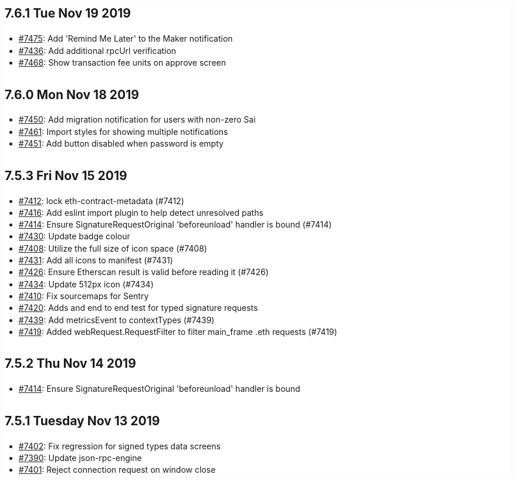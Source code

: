 ## 7.6.1 Tue Nov 19 2019

- [#7475](https://github.com/WutangMask/metamask-extension/pull/7475): Add 'Remind Me Later' to the Maker notification
- [#7436](https://github.com/WutangMask/metamask-extension/pull/7436): Add additional rpcUrl verification
- [#7468](https://github.com/WutangMask/metamask-extension/pull/7468): Show transaction fee units on approve screen

## 7.6.0 Mon Nov 18 2019

- [#7450](https://github.com/WutangMask/metamask-extension/pull/7450): Add migration notification for users with non-zero Sai
- [#7461](https://github.com/WutangMask/metamask-extension/pull/7461): Import styles for showing multiple notifications
- [#7451](https://github.com/WutangMask/metamask-extension/pull/7451): Add button disabled when password is empty

## 7.5.3 Fri Nov 15 2019

- [#7412](https://github.com/WutangMask/metamask-extension/pull/7412): lock eth-contract-metadata (#7412)
- [#7416](https://github.com/WutangMask/metamask-extension/pull/7416): Add eslint import plugin to help detect unresolved paths
- [#7414](https://github.com/WutangMask/metamask-extension/pull/7414): Ensure SignatureRequestOriginal 'beforeunload' handler is bound (#7414)
- [#7430](https://github.com/WutangMask/metamask-extension/pull/7430): Update badge colour
- [#7408](https://github.com/WutangMask/metamask-extension/pull/7408): Utilize the full size of icon space (#7408)
- [#7431](https://github.com/WutangMask/metamask-extension/pull/7431): Add all icons to manifest (#7431)
- [#7426](https://github.com/WutangMask/metamask-extension/pull/7426): Ensure Etherscan result is valid before reading it (#7426)
- [#7434](https://github.com/WutangMask/metamask-extension/pull/7434): Update 512px icon (#7434)
- [#7410](https://github.com/WutangMask/metamask-extension/pull/7410): Fix sourcemaps for Sentry
- [#7420](https://github.com/WutangMask/metamask-extension/pull/7420): Adds and end to end test for typed signature requests
- [#7439](https://github.com/WutangMask/metamask-extension/pull/7439): Add metricsEvent to contextTypes (#7439)
- [#7419](https://github.com/WutangMask/metamask-extension/pull/7419): Added webRequest.RequestFilter to filter main_frame .eth requests (#7419)

## 7.5.2 Thu Nov 14 2019

- [#7414](https://github.com/WutangMask/metamask-extension/pull/7414): Ensure SignatureRequestOriginal 'beforeunload' handler is bound

## 7.5.1 Tuesday Nov 13 2019

- [#7402](https://github.com/WutangMask/metamask-extension/pull/7402): Fix regression for signed types data screens
- [#7390](https://github.com/WutangMask/metamask-extension/pull/7390): Update json-rpc-engine
- [#7401](https://github.com/WutangMask/metamask-extension/pull/7401): Reject connection request on window close
